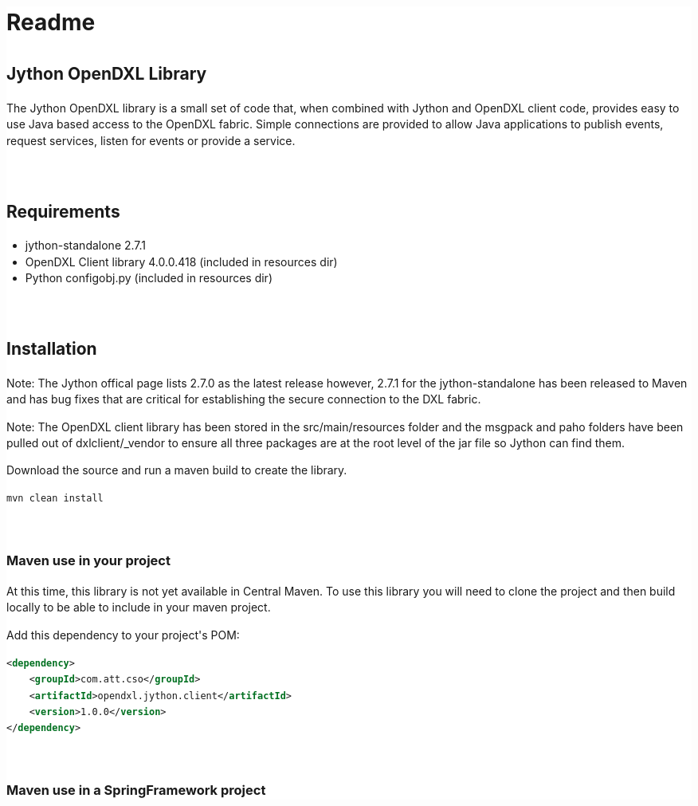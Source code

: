 # Readme

## Jython OpenDXL Library

The Jython OpenDXL library is a small set of code that, when combined with 
Jython and OpenDXL client code, provides easy to use Java based access to 
the OpenDXL fabric.  Simple connections are provided to allow Java applications
to publish events, request services, listen for events or provide a service.

&nbsp;
## Requirements

 * jython-standalone 2.7.1
 * OpenDXL Client library 4.0.0.418 (included in resources dir)
 * Python configobj.py (included in resources dir)

&nbsp;
## Installation

Note: The Jython offical page lists 2.7.0 as the latest release however,
2.7.1 for the jython-standalone has been released to Maven and has bug fixes
that are critical for establishing the secure connection to the DXL fabric.

Note: The OpenDXL client library has been stored in the src/main/resources
folder and the msgpack and paho folders have been pulled out of dxlclient/_vendor
to ensure all three packages are at the root level of the jar file so 
Jython can find them.

Download the source and run a maven build to create the library.

```
mvn clean install
```

&nbsp;
### Maven use in your project

At this time, this library is not yet available in Central Maven.  To use this
library you will need to clone the project and then build locally to be able 
to include in your maven project.

Add this dependency to your project's POM:

```xml
<dependency>
	<groupId>com.att.cso</groupId>
	<artifactId>opendxl.jython.client</artifactId>
	<version>1.0.0</version>		
</dependency>
```
&nbsp;
### Maven use in a SpringFramework project
